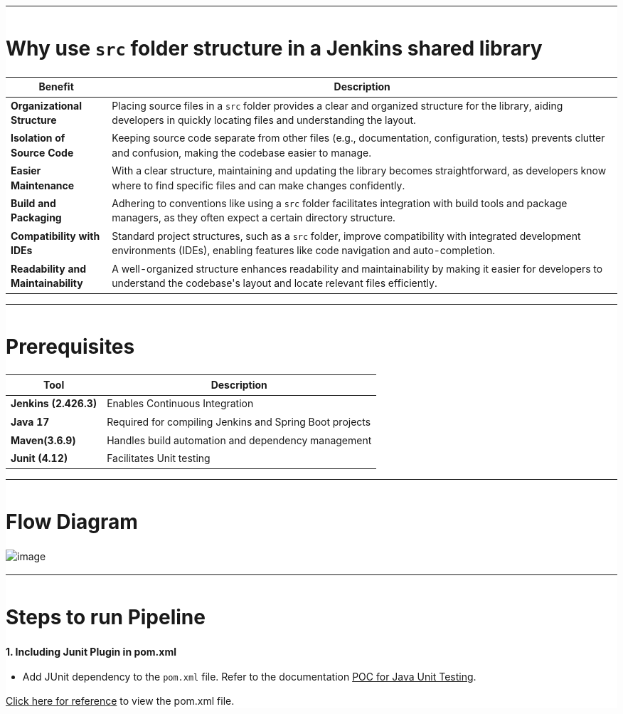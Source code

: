 ***
# Why use `src` folder structure in a Jenkins shared library

| Benefit                    | Description                                                                                                                                                                    |
|----------------------------|--------------------------------------------------------------------------------------------------------------------------------------------------------------------------------|
| **Organizational Structure**  | Placing source files in a `src` folder provides a clear and organized structure for the library, aiding developers in quickly locating files and understanding the layout.      |
| **Isolation of Source Code**  | Keeping source code separate from other files (e.g., documentation, configuration, tests) prevents clutter and confusion, making the codebase easier to manage.                 |
| **Easier Maintenance**        | With a clear structure, maintaining and updating the library becomes straightforward, as developers know where to find specific files and can make changes confidently.     |
| **Build and Packaging**       | Adhering to conventions like using a `src` folder facilitates integration with build tools and package managers, as they often expect a certain directory structure.           |
| **Compatibility with IDEs**   | Standard project structures, such as a `src` folder, improve compatibility with integrated development environments (IDEs), enabling features like code navigation and auto-completion. |
| **Readability and Maintainability** | A well-organized structure enhances readability and maintainability by making it easier for developers to understand the codebase's layout and locate relevant files efficiently. |

***
# Prerequisites

| Tool | Description |
| ---- | ----------- |
| **Jenkins (2.426.3)** | Enables Continuous Integration |
| **Java 17** | Required for compiling Jenkins and Spring Boot projects |
| **Maven(3.6.9)** | Handles build automation and dependency management |
| **Junit (4.12)** | Facilitates Unit testing |
***

# Flow Diagram

![image](https://github.com/CodeOps-Hub/Documentation/assets/156056709/df93053d-5f76-431c-bd42-186104342162)

***

# Steps to run Pipeline

**1. Including Junit Plugin in pom.xml**

* Add JUnit dependency to the `pom.xml` file. Refer to the documentation [POC for Java Unit Testing](https://github.com/avengers-p7/Documentation/blob/main/Application_CI/Design/03-%20Java%20CI%20checks/Unit%20Testing/POC.md).

[Click here for reference](https://github.com/Parasharam-DevOps/salary-api/blob/main/pom.xml) to view the pom.xml file.
